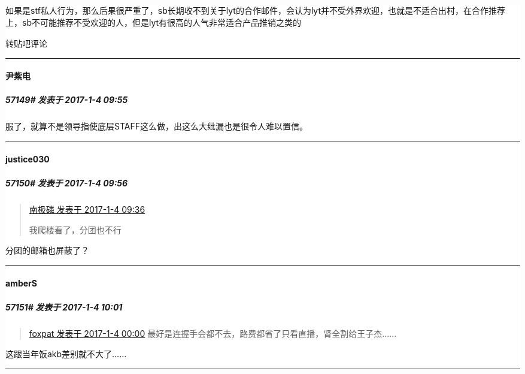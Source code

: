 

如果是stf私人行为，那么后果很严重了，sb长期收不到关于lyt的合作邮件，会认为lyt并不受外界欢迎，也就是不适合出村，在合作推荐上，sb不可能推荐不受欢迎的人，但是lyt有很高的人气非常适合产品推销之类的


转贴吧评论







-----

####  尹紫电  
##### 57149#       发表于 2017-1-4 09:55




服了，就算不是领导指使底层STAFF这么做，出这么大纰漏也是很令人难以置信。







-----

####  justice030  
##### 57150#       发表于 2017-1-4 09:56



<blockquote><a href="httphttps://bbs.saraba1st.com/2b/forum.php?mod=redirect&amp;goto=findpost&amp;pid=34692098&amp;ptid=1105387" target="_blank">南极磷 发表于 2017-1-4 09:36</a>

我爬楼看了，分团也不行</blockquote>
分团的邮箱也屏蔽了？







-----

####  amberS  
##### 57151#       发表于 2017-1-4 10:01



<blockquote><a href="httphttps://bbs.saraba1st.com/2b/forum.php?mod=redirect&amp;amp;goto=findpost&amp;amp;pid=34690326&amp;amp;ptid=1105387" target="_blank">foxpat 发表于 2017-1-4 00:00</a>
最好是连握手会都不去，路费都省了只看直播，肾全割给王子杰……</blockquote>
这跟当年饭akb差别就不大了……







-----
